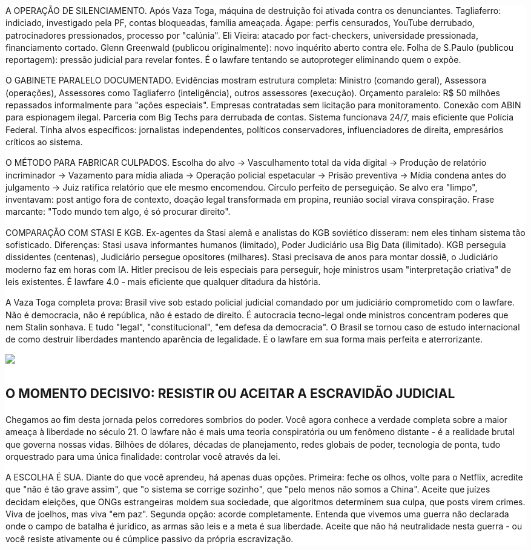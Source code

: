 A OPERAÇÃO DE SILENCIAMENTO. Após Vaza Toga, máquina de destruição foi ativada contra os denunciantes. Tagliaferro: indiciado, investigado pela PF, contas bloqueadas, família ameaçada. Ágape: perfis censurados, YouTube derrubado, patrocinadores pressionados, processo por "calúnia". Eli Vieira: atacado por fact-checkers, universidade pressionada, financiamento cortado. Glenn Greenwald (publicou originalmente): novo inquérito aberto contra ele. Folha de S.Paulo (publicou reportagem): pressão judicial para revelar fontes. É o lawfare tentando se autoproteger eliminando quem o expõe.

O GABINETE PARALELO DOCUMENTADO. Evidências mostram estrutura completa: Ministro (comando geral), Assessora (operações), Assessores como Tagliaferro (inteligência), outros assessores (execução). Orçamento paralelo: R$ 50 milhões repassados informalmente para "ações especiais". Empresas contratadas sem licitação para monitoramento. Conexão com ABIN para espionagem ilegal. Parceria com Big Techs para derrubada de contas. Sistema funcionava 24/7, mais eficiente que Polícia Federal. Tinha alvos específicos: jornalistas independentes, políticos conservadores, influenciadores de direita, empresários críticos ao sistema.

O MÉTODO PARA FABRICAR CULPADOS. Escolha do alvo → Vasculhamento total da vida digital → Produção de relatório incriminador → Vazamento para mídia aliada → Operação policial espetacular → Prisão preventiva → Mídia condena antes do julgamento → Juiz ratifica relatório que ele mesmo encomendou. Círculo perfeito de perseguição. Se alvo era "limpo", inventavam: post antigo fora de contexto, doação legal transformada em propina, reunião social virava conspiração. Frase marcante: "Todo mundo tem algo, é só procurar direito".

COMPARAÇÃO COM STASI E KGB. Ex-agentes da Stasi alemã e analistas do KGB soviético disseram: nem eles tinham sistema tão sofisticado. Diferenças: Stasi usava informantes humanos (limitado), Poder Judiciário usa Big Data (ilimitado). KGB perseguia dissidentes (centenas), Judiciário persegue opositores (milhares). Stasi precisava de anos para montar dossiê, o Judiciário moderno faz em horas com IA. Hitler precisou de leis especiais para perseguir, hoje ministros usam "interpretação criativa" de leis existentes. É lawfare 4.0 - mais eficiente que qualquer ditadura da história.

A Vaza Toga completa prova: Brasil vive sob estado policial judicial comandado por um judiciário comprometido com o lawfare. Não é democracia, não é república, não é estado de direito. É autocracia tecno-legal onde ministros concentram poderes que nem Stalin sonhava. E tudo "legal", "constitucional", "em defesa da democracia". O Brasil se tornou caso de estudo internacional de como destruir liberdades mantendo aparência de legalidade. É o lawfare em sua forma mais perfeita e aterrorizante.


![](https://pbs.twimg.com/media/Gx9ChJKXEAAU_Hd.jpg)

## O MOMENTO DECISIVO: RESISTIR OU ACEITAR A ESCRAVIDÃO JUDICIAL

Chegamos ao fim desta jornada pelos corredores sombrios do poder. Você agora conhece a verdade completa sobre a maior ameaça à liberdade no século 21. O lawfare não é mais uma teoria conspiratória ou um fenômeno distante - é a realidade brutal que governa nossas vidas. Bilhões de dólares, décadas de planejamento, redes globais de poder, tecnologia de ponta, tudo orquestrado para uma única finalidade: controlar você através da lei.

A ESCOLHA É SUA. Diante do que você aprendeu, há apenas duas opções. Primeira: feche os olhos, volte para o Netflix, acredite que "não é tão grave assim", que "o sistema se corrige sozinho", que "pelo menos não somos a China". Aceite que juízes decidam eleições, que ONGs estrangeiras moldem sua sociedade, que algoritmos determinem sua culpa, que posts virem crimes. Viva de joelhos, mas viva "em paz". Segunda opção: acorde completamente. Entenda que vivemos uma guerra não declarada onde o campo de batalha é jurídico, as armas são leis e a meta é sua liberdade. Aceite que não há neutralidade nesta guerra - ou você resiste ativamente ou é cúmplice passivo da própria escravização.

